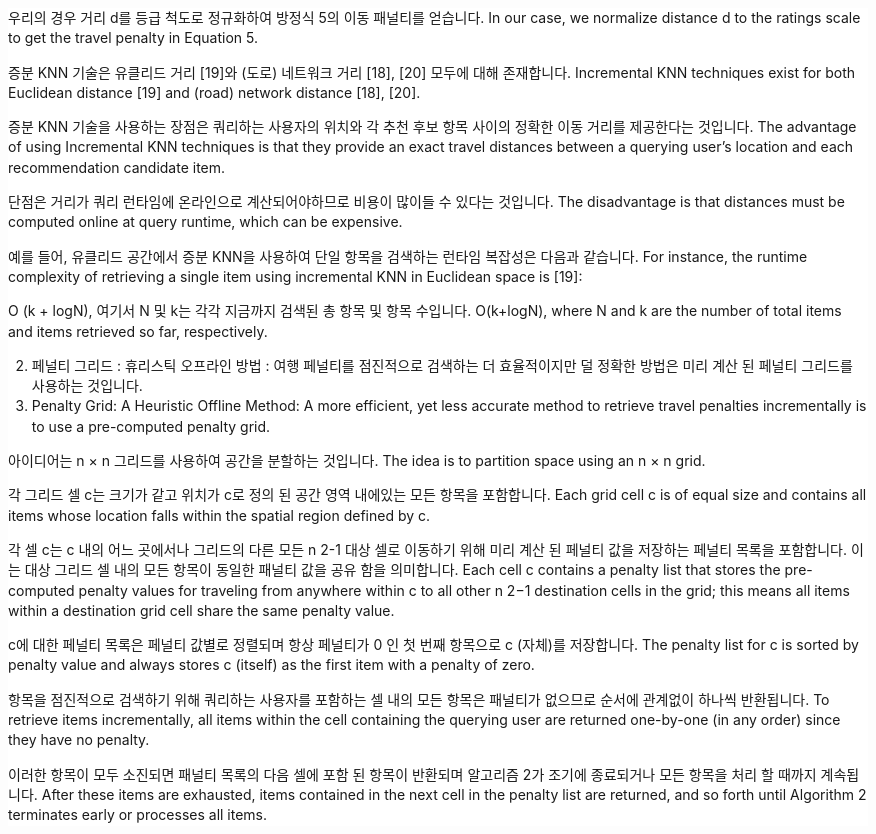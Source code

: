 
우리의 경우 거리 d를 등급 척도로 정규화하여 방정식 5의 이동 패널티를 얻습니다.
In our case, we normalize distance d to the ratings scale to get the travel penalty in Equation 5. 


증분 KNN 기술은 유클리드 거리 [19]와 (도로) 네트워크 거리 [18], [20] 모두에 대해 존재합니다.
Incremental KNN techniques exist for both Euclidean distance [19] and (road) network distance [18], [20]. 


증분 KNN 기술을 사용하는 장점은 쿼리하는 사용자의 위치와 각 추천 후보 항목 사이의 정확한 이동 거리를 제공한다는 것입니다.
The advantage of using Incremental KNN techniques is that they provide an exact travel distances between a querying user’s location and each recommendation candidate item. 


단점은 거리가 쿼리 런타임에 온라인으로 계산되어야하므로 비용이 많이들 수 있다는 것입니다.
The disadvantage is that distances must be computed online at query runtime, which can be expensive. 

예를 들어, 유클리드 공간에서 증분 KNN을 사용하여 단일 항목을 검색하는 런타임 복잡성은 다음과 같습니다.
For instance, the runtime complexity of retrieving a single item using incremental KNN in Euclidean space is [19]: 


O (k + logN), 여기서 N 및 k는 각각 지금까지 검색된 총 항목 및 항목 수입니다.
O(k+logN), where N and k are the number of total items and items retrieved so far, respectively. 


2) 페널티 그리드 : 휴리스틱 오프라인 방법 : 여행 페널티를 점진적으로 검색하는 더 효율적이지만 덜 정확한 방법은 미리 계산 된 페널티 그리드를 사용하는 것입니다.
2) Penalty Grid: A Heuristic Offline Method: A more efficient, yet less accurate method to retrieve travel penalties incrementally is to use a pre-computed penalty grid. 


아이디어는 n × n 그리드를 사용하여 공간을 분할하는 것입니다.
The idea is to partition space using an n × n grid. 


각 그리드 셀 c는 크기가 같고 위치가 c로 정의 된 공간 영역 내에있는 모든 항목을 포함합니다.
Each grid cell c is of equal size and contains all items whose location falls within the spatial region defined by c. 


각 셀 c는 c 내의 어느 곳에서나 그리드의 다른 모든 n 2-1 대상 셀로 이동하기 위해 미리 계산 된 페널티 값을 저장하는 페널티 목록을 포함합니다. 이는 대상 그리드 셀 내의 모든 항목이 동일한 패널티 값을 공유 함을 의미합니다.
Each cell c contains a penalty list that stores the pre-computed penalty values for traveling from anywhere within c to all other n 2−1 destination cells in the grid; this means all items within a destination grid cell share the same penalty value. 


c에 대한 페널티 목록은 페널티 값별로 정렬되며 항상 페널티가 0 인 첫 번째 항목으로 c (자체)를 저장합니다.
The penalty list for c is sorted by penalty value and always stores c (itself) as the first item with a penalty of zero. 


항목을 점진적으로 검색하기 위해 쿼리하는 사용자를 포함하는 셀 내의 모든 항목은 패널티가 없으므로 순서에 관계없이 하나씩 반환됩니다.
To retrieve items incrementally, all items within the cell containing the querying user are returned one-by-one (in any order) since they have no penalty. 


이러한 항목이 모두 소진되면 패널티 목록의 다음 셀에 포함 된 항목이 반환되며 알고리즘 2가 조기에 종료되거나 모든 항목을 처리 할 때까지 계속됩니다.
After these items are exhausted, items contained in the next cell in the penalty list are returned, and so forth until Algorithm 2 terminates early or processes all items.
